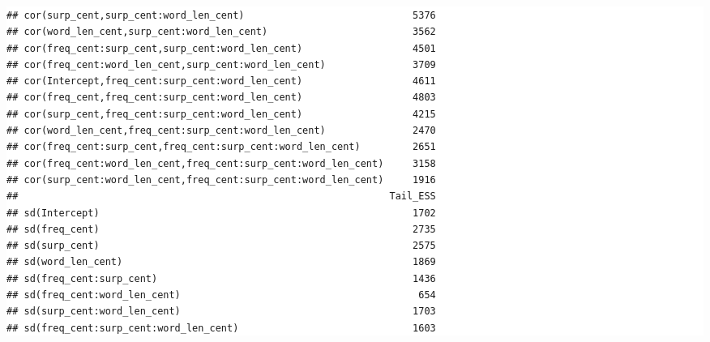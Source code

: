     ## cor(surp_cent,surp_cent:word_len_cent)                             5376
    ## cor(word_len_cent,surp_cent:word_len_cent)                         3562
    ## cor(freq_cent:surp_cent,surp_cent:word_len_cent)                   4501
    ## cor(freq_cent:word_len_cent,surp_cent:word_len_cent)               3709
    ## cor(Intercept,freq_cent:surp_cent:word_len_cent)                   4611
    ## cor(freq_cent,freq_cent:surp_cent:word_len_cent)                   4803
    ## cor(surp_cent,freq_cent:surp_cent:word_len_cent)                   4215
    ## cor(word_len_cent,freq_cent:surp_cent:word_len_cent)               2470
    ## cor(freq_cent:surp_cent,freq_cent:surp_cent:word_len_cent)         2651
    ## cor(freq_cent:word_len_cent,freq_cent:surp_cent:word_len_cent)     3158
    ## cor(surp_cent:word_len_cent,freq_cent:surp_cent:word_len_cent)     1916
    ##                                                                Tail_ESS
    ## sd(Intercept)                                                      1702
    ## sd(freq_cent)                                                      2735
    ## sd(surp_cent)                                                      2575
    ## sd(word_len_cent)                                                  1869
    ## sd(freq_cent:surp_cent)                                            1436
    ## sd(freq_cent:word_len_cent)                                         654
    ## sd(surp_cent:word_len_cent)                                        1703
    ## sd(freq_cent:surp_cent:word_len_cent)                              1603